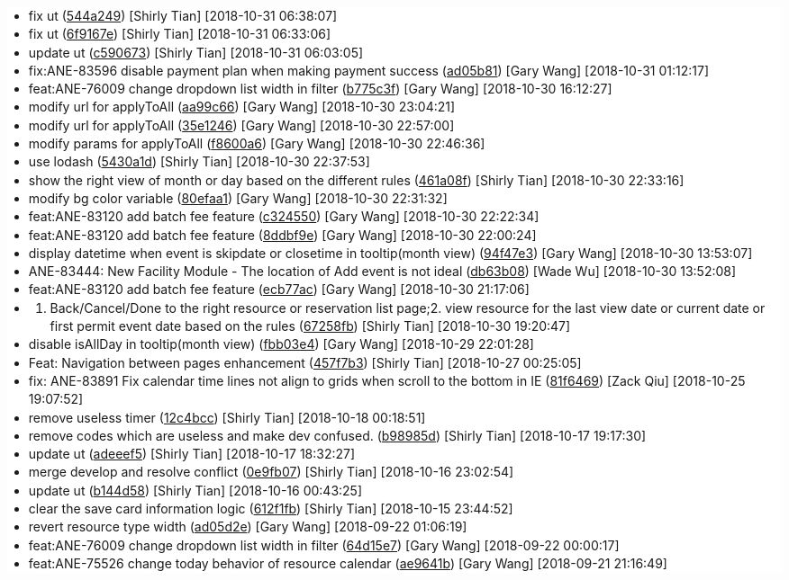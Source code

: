* fix ut ([544a249](/../commit/544a249be939119f227c65a320d58ca4c8b54429)) [Shirly Tian] [2018-10-31 06:38:07]
* fix ut ([6f9167e](/../commit/6f9167e3fbc668d75b13857e322aef178d4c074f)) [Shirly Tian] [2018-10-31 06:33:06]
* update ut ([c590673](/../commit/c5906733346a25cc4590e0bab2b2c074c954c9ae)) [Shirly Tian] [2018-10-31 06:03:05]
* fix:ANE-83596 disable payment plan when making payment success ([ad05b81](/../commit/ad05b8128c0d073d94d98c93b2b1b9e61c4964fa)) [Gary Wang] [2018-10-31 01:12:17]
* feat:ANE-76009 change dropdown list width in filter ([b775c3f](/../commit/b775c3f069bcad609873c9f691ff0028000aed0c)) [Gary Wang] [2018-10-30 16:12:27]
* modify url for applyToAll ([aa99c66](/../commit/aa99c669e92f7affe55ca750bd3c4f92bb7bfff1)) [Gary Wang] [2018-10-30 23:04:21]
* modify url for applyToAll ([35e1246](/../commit/35e1246526f584c08c19ac146dd57c4e10f30446)) [Gary Wang] [2018-10-30 22:57:00]
* modify params for applyToAll ([f8600a6](/../commit/f8600a667b83fb21cbfcc6824250691ae841d7d7)) [Gary Wang] [2018-10-30 22:46:36]
* use lodash ([5430a1d](/../commit/5430a1d367335aa6263437a51368ff7c3e989154)) [Shirly Tian] [2018-10-30 22:37:53]
* show the right view of month or day based on the different rules ([461a08f](/../commit/461a08feb70019b8de03fe4cdf8195639abbf8b1)) [Shirly Tian] [2018-10-30 22:33:16]
* modify bg color variable ([80efaa1](/../commit/80efaa1b9ef46b62563996d40845ed8587d8ee48)) [Gary Wang] [2018-10-30 22:31:32]
* feat:ANE-83120 add batch fee feature ([c324550](/../commit/c324550abfc84526035e33f9f340aa586265f4fa)) [Gary Wang] [2018-10-30 22:22:34]
* feat:ANE-83120 add batch fee feature ([8ddbf9e](/../commit/8ddbf9e4d38519ecbd955f937e78c08c2f9bba25)) [Gary Wang] [2018-10-30 22:00:24]
* display datetime when event is skipdate or closetime in tooltip(month view) ([94f47e3](/../commit/94f47e377e9d85040b6948b79c454b34c45a0fac)) [Gary Wang] [2018-10-30 13:53:07]
* ANE-83444: New Facility Module - The location of Add event is not ideal ([db63b08](/../commit/db63b08e616f3465604e21495e2a24dfaf74476b)) [Wade Wu] [2018-10-30 13:52:08]
* feat:ANE-83120 add batch fee feature ([ecb77ac](/../commit/ecb77acd8eb5eb9eea4a1b8abb70055de78b7631)) [Gary Wang] [2018-10-30 21:17:06]
* 1. Back/Cancel/Done to the right resource or reservation list page;2. view resource for the last view date or current date or first permit event date based on the rules ([67258fb](/../commit/67258fb1bbde578cce0f65c24f862e27797299a6)) [Shirly Tian] [2018-10-30 19:20:47]
* disable isAllDay in tooltip(month view) ([fbb03e4](/../commit/fbb03e4138e3eff92665c5abe7eb7652c8e9da18)) [Gary Wang] [2018-10-29 22:01:28]
* Feat: Navigation between pages enhancement ([457f7b3](/../commit/457f7b3c29fc4dcfbdc2468eaada09731c785cc2)) [Shirly Tian] [2018-10-27 00:25:05]
* fix: ANE-83891 Fix calendar time lines not align to grids when scroll to the bottom in IE ([81f6469](/../commit/81f646982df5b5f80ac197cbf836be8cfc343da4)) [Zack Qiu] [2018-10-25 19:07:52]
* remove useless timer ([12c4bcc](/../commit/12c4bccc3b3db04707c844eaac180a6e888ec5ec)) [Shirly Tian] [2018-10-18 00:18:51]
* remove codes which are useless and make dev confused. ([b98985d](/../commit/b98985d177e308dcbb0870f6ee0be8d51a7d9eeb)) [Shirly Tian] [2018-10-17 19:17:30]
* update ut ([adeeef5](/../commit/adeeef5e629aa2d221b1cff08ca727016c59e086)) [Shirly Tian] [2018-10-17 18:32:27]
* merge develop and resolve conflict ([0e9fb07](/../commit/0e9fb073284c055bb303c87c13377ea962c68c2a)) [Shirly Tian] [2018-10-16 23:02:54]
* update ut ([b144d58](/../commit/b144d588996ad40c78720f39921cc2521ee4fa4d)) [Shirly Tian] [2018-10-16 00:43:25]
* clear the save card information logic ([612f1fb](/../commit/612f1fb94e55069535addbf63186f3c4480341d3)) [Shirly Tian] [2018-10-15 23:44:52]
* revert resource type width ([ad05d2e](/../commit/ad05d2e3a92ac64872966ae876cce138ed1cbf67)) [Gary Wang] [2018-09-22 01:06:19]
* feat:ANE-76009 change dropdown list width in filter ([64d15e7](/../commit/64d15e7d26a539997708421182ece5dd665be252)) [Gary Wang] [2018-09-22 00:00:17]
* feat:ANE-75526 change today behavior of resource calendar ([ae9641b](/../commit/ae9641b713c9a016186a3080863cc734959f7d8a)) [Gary Wang] [2018-09-21 21:16:49]
